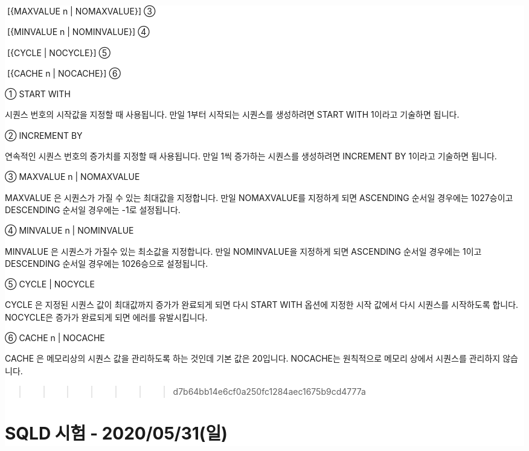 ​        [{MAXVALUE n | NOMAXVALUE}]   ③

​        [{MINVALUE n | NOMINVALUE}]    ④

​        [{CYCLE | NOCYCLE}]           ⑤

​        [{CACHE n | NOCACHE}]         ⑥ 

① START WITH 

시퀀스 번호의 시작값을 지정할 때 사용됩니다. 만일 1부터 시작되는 시퀀스를 생성하려면 START WITH 1이라고 기술하면 됩니다. 

② INCREMENT BY 

연속적인 시퀀스 번호의 증가치를 지정할 때 사용됩니다. 만일 1씩 증가하는 시퀀스를 생성하려면 INCREMENT BY 1이라고 기술하면 됩니다. 

③ MAXVALUE n | NOMAXVALUE 

MAXVALUE 은 시퀀스가 가질 수 있는 최대값을 지정합니다. 만일 NOMAXVALUE를 지정하게 되면 ASCENDING 순서일 경우에는 1027승이고 DESCENDING 순서일 경우에는 -1로 설정됩니다.

④ MINVALUE n | NOMINVALUE

MINVALUE 은 시퀀스가 가질수 있는 최소값을 지정합니다. 만일 NOMINVALUE을 지정하게 되면 ASCENDING 순서일 경우에는 1이고 DESCENDING 순서일 경우에는 1026승으로 설정됩니다.

⑤ CYCLE | NOCYCLE

CYCLE 은 지정된 시퀀스 값이 최대값까지 증가가 완료되게 되면 다시 START WITH 옵션에 지정한 시작 값에서 다시 시퀀스를 시작하도록 합니다. NOCYCLE은 증가가 완료되게 되면 에러를 유발시킵니다. 

⑥ CACHE n | NOCACHE 

CACHE 은 메모리상의 시퀀스 값을 관리하도록 하는 것인데 기본 값은 20입니다. NOCACHE는 원칙적으로 메모리 상에서 시퀀스를 관리하지 않습니다.
>>>>>>> d7b64bb14e6cf0a250fc1284aec1675b9cd4777a







# SQLD 시험 - 2020/05/31(일)

